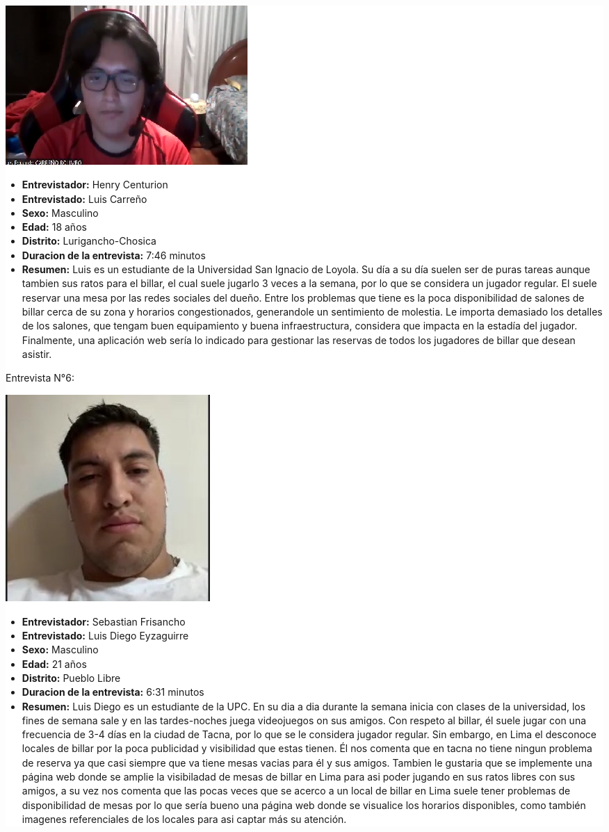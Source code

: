 <img src="https://raw.githubusercontent.com//HenryCenturion//web-application-final-project//develop//images//entrevistado5.png" alt="UPC">

- **Entrevistador:** Henry Centurion
- **Entrevistado:** Luis Carreño
- **Sexo:** Masculino
- **Edad:** 18 años
- **Distrito:** Lurigancho-Chosica
- **Duracion de la entrevista:** 7:46 minutos
- **Resumen:** Luis es un estudiante de la Universidad San Ignacio de Loyola. Su día a su día suelen ser de puras tareas aunque tambien sus ratos para el billar, el cual suele jugarlo 3 veces a la semana, por lo que se considera un jugador regular. El suele reservar una mesa por las redes sociales del dueño. Entre los problemas que tiene es la poca disponibilidad de salones de billar cerca de su zona y horarios congestionados, generandole un sentimiento de molestia. Le importa demasiado los detalles de los salones, que tengam buen equipamiento y buena infraestructura, considera que impacta en la estadía del jugador. Finalmente, una aplicación web sería lo indicado para gestionar las reservas de todos los jugadores de billar que desean asistir.

Entrevista N°6:

<img src="https://raw.githubusercontent.com//HenryCenturion//web-application-final-project//develop//images//entrevistado6.jpg" alt="UPC">

- **Entrevistador:** Sebastian Frisancho
- **Entrevistado:** Luis Diego Eyzaguirre
- **Sexo:** Masculino
- **Edad:** 21 años
- **Distrito:** Pueblo Libre
- **Duracion de la entrevista:** 6:31 minutos
- **Resumen:** Luis Diego es un estudiante de la UPC. En su dia a dia durante la semana inicia con clases de la universidad, los fines de semana sale y en las tardes-noches juega videojuegos on sus amigos. Con respeto al billar, él suele jugar con una frecuencia de 3-4 días en la ciudad de Tacna, por lo que se le considera jugador regular. Sin embargo, en Lima el desconoce locales de billar por la poca publicidad y visibilidad que estas tienen. Él nos comenta que en tacna no tiene ningun problema de reserva ya que casi siempre que va tiene mesas vacias para él y sus amigos. Tambien le gustaria que se implemente una página web donde se amplie la visibiladad de mesas de billar en Lima para asi poder jugando en sus ratos libres con sus amigos, a su vez nos comenta que las pocas veces que se acerco a un local de billar en Lima suele tener problemas de disponibilidad de mesas por lo que sería bueno una página web donde se visualice los horarios disponibles, como también imagenes referenciales de los locales para asi captar más su atención. 